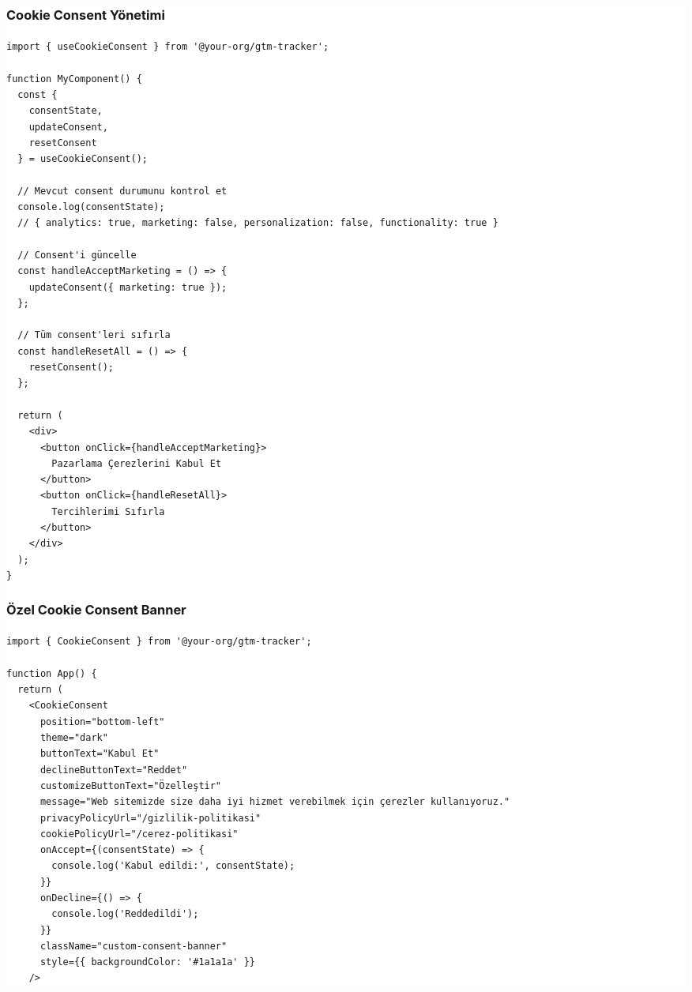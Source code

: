 ### Cookie Consent Yönetimi

```tsx
import { useCookieConsent } from '@your-org/gtm-tracker';

function MyComponent() {
  const { 
    consentState, 
    updateConsent, 
    resetConsent 
  } = useCookieConsent();

  // Mevcut consent durumunu kontrol et
  console.log(consentState);
  // { analytics: true, marketing: false, personalization: false, functionality: true }

  // Consent'i güncelle
  const handleAcceptMarketing = () => {
    updateConsent({ marketing: true });
  };

  // Tüm consent'leri sıfırla
  const handleResetAll = () => {
    resetConsent();
  };

  return (
    <div>
      <button onClick={handleAcceptMarketing}>
        Pazarlama Çerezlerini Kabul Et
      </button>
      <button onClick={handleResetAll}>
        Tercihlerimi Sıfırla
      </button>
    </div>
  );
}
```

### Özel Cookie Consent Banner

```tsx
import { CookieConsent } from '@your-org/gtm-tracker';

function App() {
  return (
    <CookieConsent
      position="bottom-left"
      theme="dark"
      buttonText="Kabul Et"
      declineButtonText="Reddet"
      customizeButtonText="Özelleştir"
      message="Web sitemizde size daha iyi hizmet verebilmek için çerezler kullanıyoruz."
      privacyPolicyUrl="/gizlilik-politikasi"
      cookiePolicyUrl="/cerez-politikasi"
      onAccept={(consentState) => {
        console.log('Kabul edildi:', consentState);
      }}
      onDecline={() => {
        console.log('Reddedildi');
      }}
      className="custom-consent-banner"
      style={{ backgroundColor: '#1a1a1a' }}
    />
```